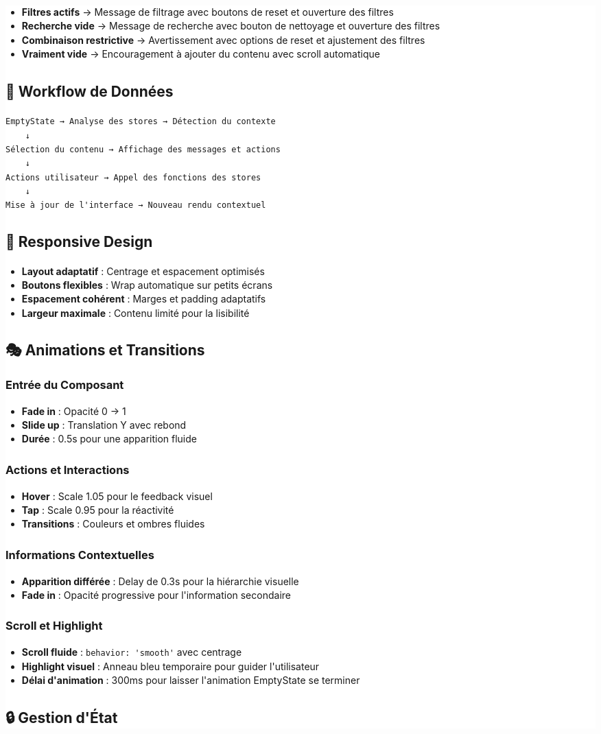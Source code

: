 - **Filtres actifs** → Message de filtrage avec boutons de reset et ouverture des filtres
- **Recherche vide** → Message de recherche avec bouton de nettoyage et ouverture des filtres
- **Combinaison restrictive** → Avertissement avec options de reset et ajustement des filtres
- **Vraiment vide** → Encouragement à ajouter du contenu avec scroll automatique

## 🔄 **Workflow de Données**

```
EmptyState → Analyse des stores → Détection du contexte
    ↓
Sélection du contenu → Affichage des messages et actions
    ↓
Actions utilisateur → Appel des fonctions des stores
    ↓
Mise à jour de l'interface → Nouveau rendu contextuel
```

## 📱 **Responsive Design**

- **Layout adaptatif** : Centrage et espacement optimisés
- **Boutons flexibles** : Wrap automatique sur petits écrans
- **Espacement cohérent** : Marges et padding adaptatifs
- **Largeur maximale** : Contenu limité pour la lisibilité

## 🎭 **Animations et Transitions**

### **Entrée du Composant**

- **Fade in** : Opacité 0 → 1
- **Slide up** : Translation Y avec rebond
- **Durée** : 0.5s pour une apparition fluide

### **Actions et Interactions**

- **Hover** : Scale 1.05 pour le feedback visuel
- **Tap** : Scale 0.95 pour la réactivité
- **Transitions** : Couleurs et ombres fluides

### **Informations Contextuelles**

- **Apparition différée** : Delay de 0.3s pour la hiérarchie visuelle
- **Fade in** : Opacité progressive pour l'information secondaire

### **Scroll et Highlight**

- **Scroll fluide** : `behavior: 'smooth'` avec centrage
- **Highlight visuel** : Anneau bleu temporaire pour guider l'utilisateur
- **Délai d'animation** : 300ms pour laisser l'animation EmptyState se terminer

## 🔒 **Gestion d'État**
